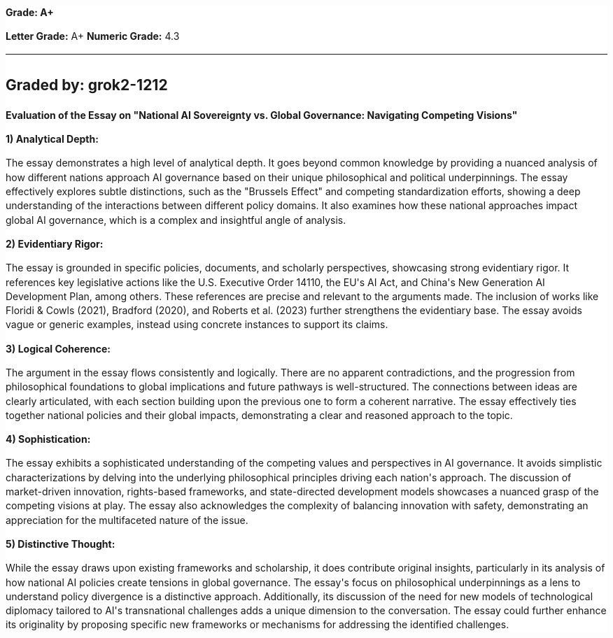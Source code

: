 **Grade: A+**

**Letter Grade:** A+
**Numeric Grade:** 4.3

---

## Graded by: grok2-1212

**Evaluation of the Essay on "National AI Sovereignty vs. Global Governance: Navigating Competing Visions"**

**1) Analytical Depth:**

The essay demonstrates a high level of analytical depth. It goes beyond common knowledge by providing a nuanced analysis of how different nations approach AI governance based on their unique philosophical and political underpinnings. The essay effectively explores subtle distinctions, such as the "Brussels Effect" and competing standardization efforts, showing a deep understanding of the interactions between different policy domains. It also examines how these national approaches impact global AI governance, which is a complex and insightful angle of analysis.

**2) Evidentiary Rigor:**

The essay is grounded in specific policies, documents, and scholarly perspectives, showcasing strong evidentiary rigor. It references key legislative actions like the U.S. Executive Order 14110, the EU's AI Act, and China's New Generation AI Development Plan, among others. These references are precise and relevant to the arguments made. The inclusion of works like Floridi & Cowls (2021), Bradford (2020), and Roberts et al. (2023) further strengthens the evidentiary base. The essay avoids vague or generic examples, instead using concrete instances to support its claims.

**3) Logical Coherence:**

The argument in the essay flows consistently and logically. There are no apparent contradictions, and the progression from philosophical foundations to global implications and future pathways is well-structured. The connections between ideas are clearly articulated, with each section building upon the previous one to form a coherent narrative. The essay effectively ties together national policies and their global impacts, demonstrating a clear and reasoned approach to the topic.

**4) Sophistication:**

The essay exhibits a sophisticated understanding of the competing values and perspectives in AI governance. It avoids simplistic characterizations by delving into the underlying philosophical principles driving each nation's approach. The discussion of market-driven innovation, rights-based frameworks, and state-directed development models showcases a nuanced grasp of the competing visions at play. The essay also acknowledges the complexity of balancing innovation with safety, demonstrating an appreciation for the multifaceted nature of the issue.

**5) Distinctive Thought:**

While the essay draws upon existing frameworks and scholarship, it does contribute original insights, particularly in its analysis of how national AI policies create tensions in global governance. The essay's focus on philosophical underpinnings as a lens to understand policy divergence is a distinctive approach. Additionally, its discussion of the need for new models of technological diplomacy tailored to AI's transnational challenges adds a unique dimension to the conversation. The essay could further enhance its originality by proposing specific new frameworks or mechanisms for addressing the identified challenges.
